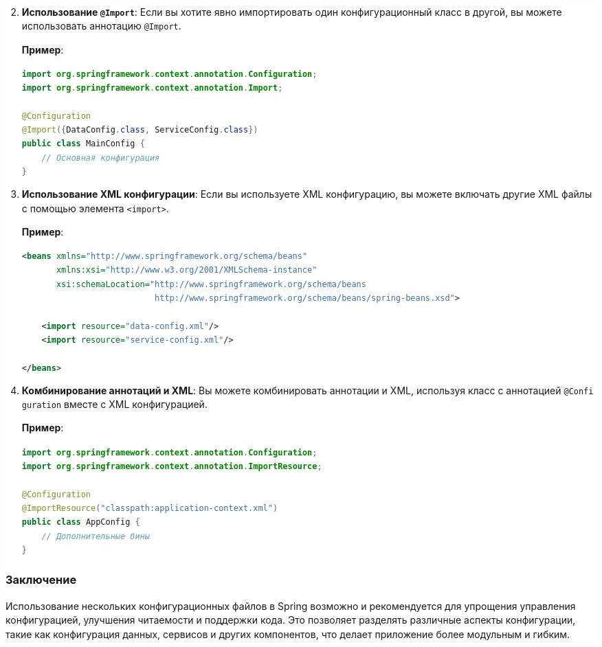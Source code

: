 2. **Использование `@Import`**:
   Если вы хотите явно импортировать один конфигурационный класс в другой, вы можете использовать аннотацию `@Import`.

   **Пример**:

   ```java
   import org.springframework.context.annotation.Configuration;
   import org.springframework.context.annotation.Import;

   @Configuration
   @Import({DataConfig.class, ServiceConfig.class})
   public class MainConfig {
       // Основная конфигурация
   }
   ```

3. **Использование XML конфигурации**:
   Если вы используете XML конфигурацию, вы можете включать другие XML файлы с помощью элемента `<import>`.

   **Пример**:

   ```xml
   <beans xmlns="http://www.springframework.org/schema/beans"
          xmlns:xsi="http://www.w3.org/2001/XMLSchema-instance"
          xsi:schemaLocation="http://www.springframework.org/schema/beans
                              http://www.springframework.org/schema/beans/spring-beans.xsd">

       <import resource="data-config.xml"/>
       <import resource="service-config.xml"/>

   </beans>
   ```

4. **Комбинирование аннотаций и XML**:
   Вы можете комбинировать аннотации и XML, используя класс с аннотацией `@Configuration` вместе с XML конфигурацией.

   **Пример**:

   ```java
   import org.springframework.context.annotation.Configuration;
   import org.springframework.context.annotation.ImportResource;

   @Configuration
   @ImportResource("classpath:application-context.xml")
   public class AppConfig {
       // Дополнительные бины
   }
   ```

### Заключение

Использование нескольких конфигурационных файлов в Spring возможно и рекомендуется для упрощения управления конфигурацией, улучшения читаемости и поддержки кода. Это позволяет разделять различные аспекты конфигурации, такие как конфигурация данных, сервисов и других компонентов, что делает приложение более модульным и гибким.

